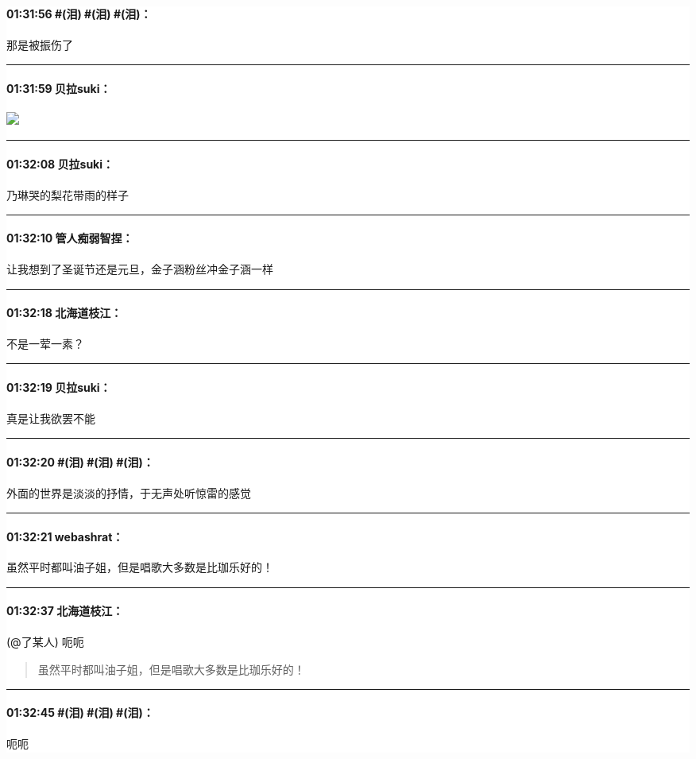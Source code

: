 #### 01:31:56  #(泪) #(泪) #(泪)：

那是被振伤了

*****

#### 01:31:59  贝拉suki：

![](http://gchat.qpic.cn/gchatpic_new/1358975318/614391357-2419682553-49C6E203B77750E4E910F4EF348BEFF4/0?term=2")

*****

#### 01:32:08  贝拉suki：

乃琳哭的梨花带雨的样子

*****

#### 01:32:10  管人痴弱智捏：

让我想到了圣诞节还是元旦，金子涵粉丝冲金子涵一样

*****

#### 01:32:18  北海道枝江：

不是一荤一素？

*****

#### 01:32:19  贝拉suki：

真是让我欲罢不能

*****

#### 01:32:20  #(泪) #(泪) #(泪)：

外面的世界是淡淡的抒情，于无声处听惊雷的感觉

*****

#### 01:32:21  webashrat：

虽然平时都叫油子姐，但是唱歌大多数是比珈乐好的！

*****

#### 01:32:37  北海道枝江：

(@了某人)  呃呃<blockquote>虽然平时都叫油子姐，但是唱歌大多数是比珈乐好的！</blockquote>
 

*****

#### 01:32:45  #(泪) #(泪) #(泪)：

呃呃
